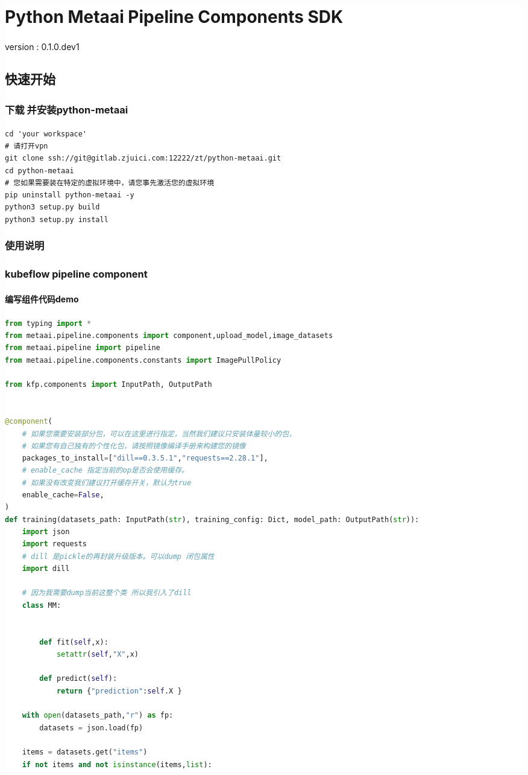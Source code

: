 # Python Metaai Pipeline Components SDK

version : 0.1.0.dev1

## 快速开始

### 下载 并安装python-metaai

```shell
cd 'your workspace'
# 请打开vpn
git clone ssh://git@gitlab.zjuici.com:12222/zt/python-metaai.git
cd python-metaai
# 您如果需要装在特定的虚拟环境中，请您事先激活您的虚拟环境
pip uninstall python-metaai -y 
python3 setup.py build
python3 setup.py install
```

### 使用说明

### kubeflow pipeline component

#### 编写组件代码demo

```python
from typing import *
from metaai.pipeline.components import component,upload_model,image_datasets
from metaai.pipeline import pipeline
from metaai.pipeline.components.constants import ImagePullPolicy

from kfp.components import InputPath, OutputPath


@component(
    # 如果您需要安装部分包，可以在这里进行指定，当然我们建议只安装体量较小的包，
    # 如果您有自己独有的个性化包，请按照镜像编译手册来构建您的镜像
    packages_to_install=["dill==0.3.5.1","requests==2.28.1"],
    # enable_cache 指定当前的op是否会使用缓存。
    # 如果没有改变我们建议打开缓存开关，默认为true
    enable_cache=False,
)
def training(datasets_path: InputPath(str), training_config: Dict, model_path: OutputPath(str)):
    import json
    import requests
    # dill 是pickle的再封装升级版本。可以dump 闭包属性
    import dill
    
    # 因为我需要dump当前这整个类 所以我引入了dill
    class MM:

        
        def fit(self,x):
            setattr(self,"X",x)
        
        def predict(self):
            return {"prediction":self.X }
    
    with open(datasets_path,"r") as fp:
        datasets = json.load(fp)
   
    items = datasets.get("items")
    if not items and not isinstance(items,list):
```